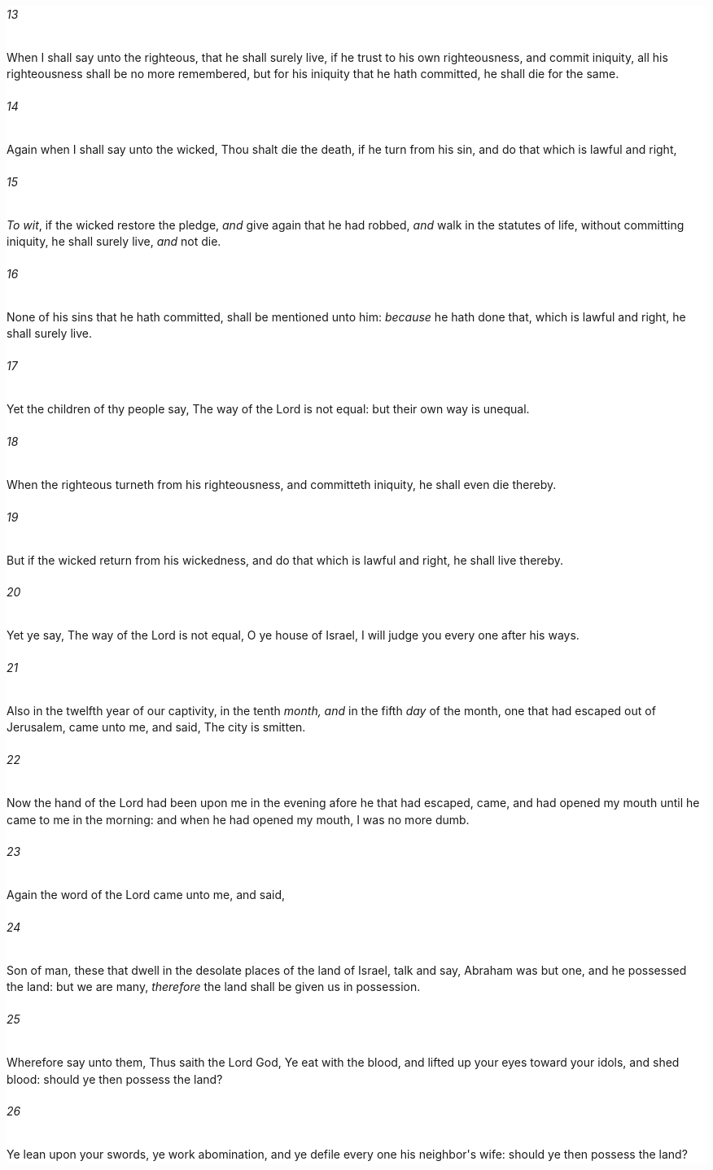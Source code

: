 ###### 13 
When I shall say unto the righteous, that he shall surely live, if he trust to his own righteousness, and commit iniquity, all his righteousness shall be no more remembered, but for his iniquity that he hath committed, he shall die for the same. 

###### 14 
Again when I shall say unto the wicked, Thou shalt die the death, if he turn from his sin, and do that which is lawful and right, 

###### 15 
_To wit_, if the wicked restore the pledge, _and_ give again that he had robbed, _and_ walk in the statutes of life, without committing iniquity, he shall surely live, _and_ not die. 

###### 16 
None of his sins that he hath committed, shall be mentioned unto him: _because_ he hath done that, which is lawful and right, he shall surely live. 

###### 17 
Yet the children of thy people say, The way of the Lord is not equal: but their own way is unequal. 

###### 18 
When the righteous turneth from his righteousness, and committeth iniquity, he shall even die thereby. 

###### 19 
But if the wicked return from his wickedness, and do that which is lawful and right, he shall live thereby. 

###### 20 
Yet ye say, The way of the Lord is not equal, O ye house of Israel, I will judge you every one after his ways. 

###### 21 
Also in the twelfth year of our captivity, in the tenth _month, and_ in the fifth _day_ of the month, one that had escaped out of Jerusalem, came unto me, and said, The city is smitten. 

###### 22 
Now the hand of the Lord had been upon me in the evening afore he that had escaped, came, and had opened my mouth until he came to me in the morning: and when he had opened my mouth, I was no more dumb. 

###### 23 
Again the word of the Lord came unto me, and said, 

###### 24 
Son of man, these that dwell in the desolate places of the land of Israel, talk and say, Abraham was but one, and he possessed the land: but we are many, _therefore_ the land shall be given us in possession. 

###### 25 
Wherefore say unto them, Thus saith the Lord God, Ye eat with the blood, and lifted up your eyes toward your idols, and shed blood: should ye then possess the land? 

###### 26 
Ye lean upon your swords, ye work abomination, and ye defile every one his neighbor's wife: should ye then possess the land? 
